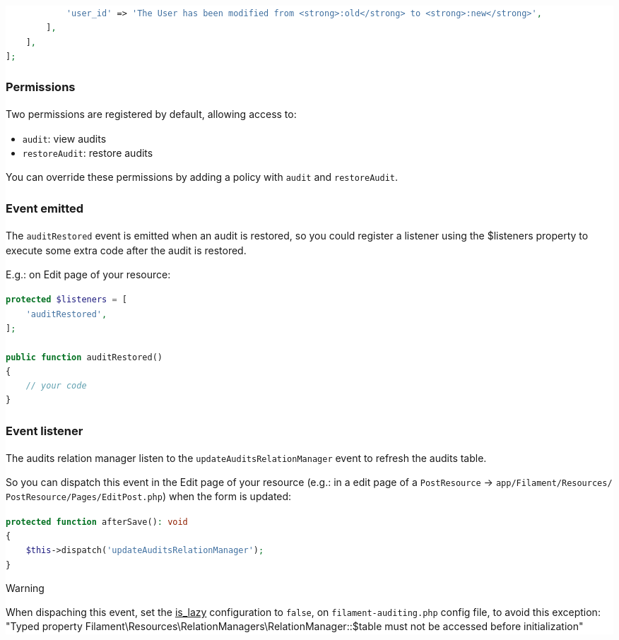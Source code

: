 ```php
            'user_id' => 'The User has been modified from <strong>:old</strong> to <strong>:new</strong>',
        ],
    ],
];
```

### Permissions

Two permissions are registered by default, allowing access to:

- `audit`: view audits
- `restoreAudit`: restore audits

You can override these permissions by adding a policy with `audit` and `restoreAudit`.

### Event emitted

The `auditRestored` event is emitted when an audit is restored, so you could register a listener using the $listeners property to execute some extra code after the audit is restored.

E.g.: on Edit page of your resource:

```php
protected $listeners = [
    'auditRestored',
];

public function auditRestored()
{
    // your code
}
```

### Event listener

The audits relation manager listen to the `updateAuditsRelationManager` event to refresh the audits table.

So you can dispatch this event in the Edit page of your resource (e.g.: in a edit page of a `PostResource` -> `app/Filament/Resources/PostResource/Pages/EditPost.php`) when the form is updated:

```php
protected function afterSave(): void
{
    $this->dispatch('updateAuditsRelationManager');
}
```

> [!WARNING]
> When dispaching this event, set the [is_lazy](https://filamentphp.com/docs/3.x/panels/resources/relation-managers#disabling-lazy-loading) configuration to `false`, on `filament-auditing.php` 
> config file, to avoid this exception: "Typed property Filament\Resources\RelationManagers\RelationManager::$table
> must not be accessed before initialization"
